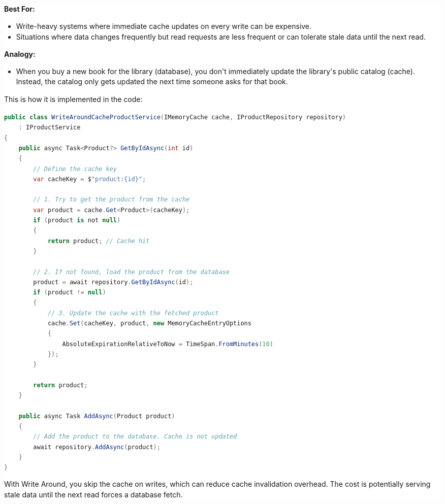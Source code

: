 **Best For:**

*   Write-heavy systems where immediate cache updates on every write can be expensive.
*   Situations where data changes frequently but read requests are less frequent or can tolerate stale data until the next read.

**Analogy:**

*   When you buy a new book for the library (database), you don't immediately update the library's public catalog (cache). Instead, the catalog only gets updated the next time someone asks for that book.

This is how it is implemented in the code:

```csharp
public class WriteAroundCacheProductService(IMemoryCache cache, IProductRepository repository)
    : IProductService
{
    public async Task<Product?> GetByIdAsync(int id)
    {
        // Define the cache key
        var cacheKey = $"product:{id}";

        // 1. Try to get the product from the cache
        var product = cache.Get<Product>(cacheKey);
        if (product is not null)
        {
            return product; // Cache hit
        }

        // 2. If not found, load the product from the database
        product = await repository.GetByIdAsync(id);
        if (product != null)
        {
            // 3. Update the cache with the fetched product
            cache.Set(cacheKey, product, new MemoryCacheEntryOptions
            {
                AbsoluteExpirationRelativeToNow = TimeSpan.FromMinutes(10)
            });
        }

        return product;
    }

    public async Task AddAsync(Product product)
    {
        // Add the product to the database. Cache is not updated
        await repository.AddAsync(product);
    }
}
```

With Write Around, you skip the cache on writes, which can reduce cache invalidation overhead. The cost is potentially serving stale data until the next read forces a database fetch.
